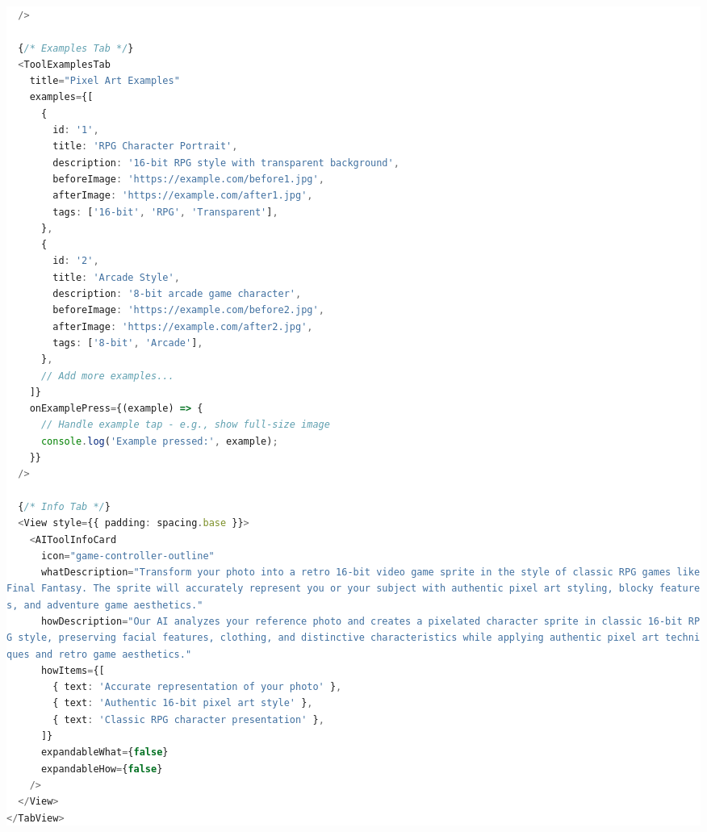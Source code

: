 ```typescript
  />

  {/* Examples Tab */}
  <ToolExamplesTab
    title="Pixel Art Examples"
    examples={[
      {
        id: '1',
        title: 'RPG Character Portrait',
        description: '16-bit RPG style with transparent background',
        beforeImage: 'https://example.com/before1.jpg',
        afterImage: 'https://example.com/after1.jpg',
        tags: ['16-bit', 'RPG', 'Transparent'],
      },
      {
        id: '2',
        title: 'Arcade Style',
        description: '8-bit arcade game character',
        beforeImage: 'https://example.com/before2.jpg',
        afterImage: 'https://example.com/after2.jpg',
        tags: ['8-bit', 'Arcade'],
      },
      // Add more examples...
    ]}
    onExamplePress={(example) => {
      // Handle example tap - e.g., show full-size image
      console.log('Example pressed:', example);
    }}
  />

  {/* Info Tab */}
  <View style={{ padding: spacing.base }}>
    <AIToolInfoCard
      icon="game-controller-outline"
      whatDescription="Transform your photo into a retro 16-bit video game sprite in the style of classic RPG games like Final Fantasy. The sprite will accurately represent you or your subject with authentic pixel art styling, blocky features, and adventure game aesthetics."
      howDescription="Our AI analyzes your reference photo and creates a pixelated character sprite in classic 16-bit RPG style, preserving facial features, clothing, and distinctive characteristics while applying authentic pixel art techniques and retro game aesthetics."
      howItems={[
        { text: 'Accurate representation of your photo' },
        { text: 'Authentic 16-bit pixel art style' },
        { text: 'Classic RPG character presentation' },
      ]}
      expandableWhat={false}
      expandableHow={false}
    />
  </View>
</TabView>
```
